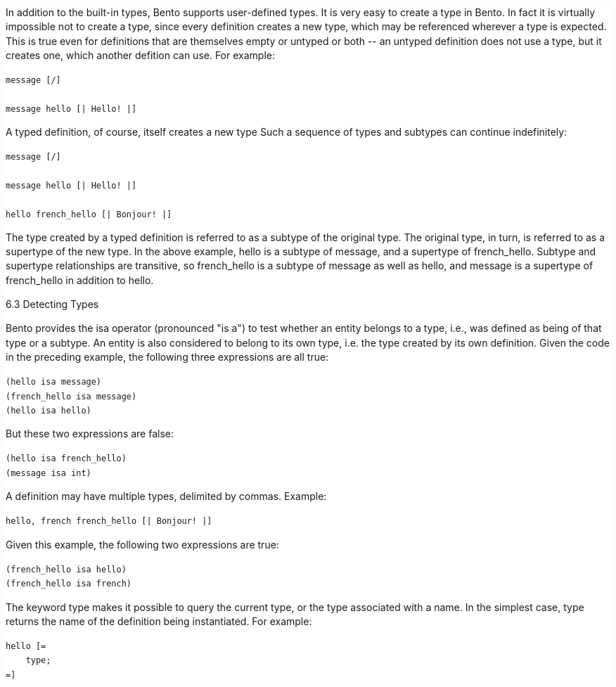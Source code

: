 In addition to the built-in types, Bento supports user-defined types.  It is very easy to create a type in Bento.  In fact it is virtually impossible not to create a type, since every definition creates a new type, which may be referenced wherever a type is expected.  This is true even for definitions that are themselves empty or untyped or both -- an untyped definition does not use a type, but it creates one, which another defition can use.  For example:

    message [/]

    message hello [| Hello! |]


A typed definition, of course, itself creates a new type  Such a sequence of types and subtypes can continue indefinitely:

    message [/]

    message hello [| Hello! |]

    hello french_hello [| Bonjour! |]


The type created by a typed definition is referred to as a subtype of the original type.  The original type, in turn, is referred to as a supertype of the new type.  In the above example, hello is a subtype of message, and a supertype of french_hello.  Subtype and supertype relationships are transitive, so french_hello is a subtype of message as well as hello, and message is a supertype of french_hello in addition to hello.  


6.3 Detecting Types

Bento provides the isa operator (pronounced "is a") to test whether an entity belongs to a type, i.e., was defined as being of that type or a subtype.  An entity is also considered to belong to its own type, i.e. the type created by its own definition.  Given the code in the preceding example, the following three expressions are all true:

    (hello isa message)
    (french_hello isa message)
    (hello isa hello)

But these two expressions are false:

    (hello isa french_hello)
    (message isa int)


A definition may have multiple types, delimited by commas.  Example:

    hello, french french_hello [| Bonjour! |]


Given this example, the following two expressions are true:

    (french_hello isa hello)
    (french_hello isa french)
 

The keyword type makes it possible to query the current type, or the type associated with a name.  In the simplest case, type returns the name of the definition being instantiated.  For example:

    hello [=
        type;
    =]

